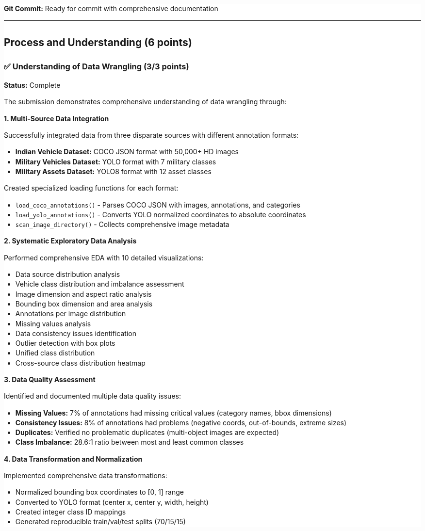 **Git Commit:** Ready for commit with comprehensive documentation

---

## Process and Understanding (6 points)

### ✅ Understanding of Data Wrangling (3/3 points)

**Status:** Complete

The submission demonstrates comprehensive understanding of data wrangling through:

**1. Multi-Source Data Integration**

Successfully integrated data from three disparate sources with different annotation formats:
- **Indian Vehicle Dataset:** COCO JSON format with 50,000+ HD images
- **Military Vehicles Dataset:** YOLO format with 7 military classes
- **Military Assets Dataset:** YOLO8 format with 12 asset classes

Created specialized loading functions for each format:
- `load_coco_annotations()` - Parses COCO JSON with images, annotations, and categories
- `load_yolo_annotations()` - Converts YOLO normalized coordinates to absolute coordinates
- `scan_image_directory()` - Collects comprehensive image metadata

**2. Systematic Exploratory Data Analysis**

Performed comprehensive EDA with 10 detailed visualizations:
- Data source distribution analysis
- Vehicle class distribution and imbalance assessment
- Image dimension and aspect ratio analysis
- Bounding box dimension and area analysis
- Annotations per image distribution
- Missing values analysis
- Data consistency issues identification
- Outlier detection with box plots
- Unified class distribution
- Cross-source class distribution heatmap

**3. Data Quality Assessment**

Identified and documented multiple data quality issues:
- **Missing Values:** 7% of annotations had missing critical values (category names, bbox dimensions)
- **Consistency Issues:** 8% of annotations had problems (negative coords, out-of-bounds, extreme sizes)
- **Duplicates:** Verified no problematic duplicates (multi-object images are expected)
- **Class Imbalance:** 28.6:1 ratio between most and least common classes

**4. Data Transformation and Normalization**

Implemented comprehensive data transformations:
- Normalized bounding box coordinates to [0, 1] range
- Converted to YOLO format (center x, center y, width, height)
- Created integer class ID mappings
- Generated reproducible train/val/test splits (70/15/15)
